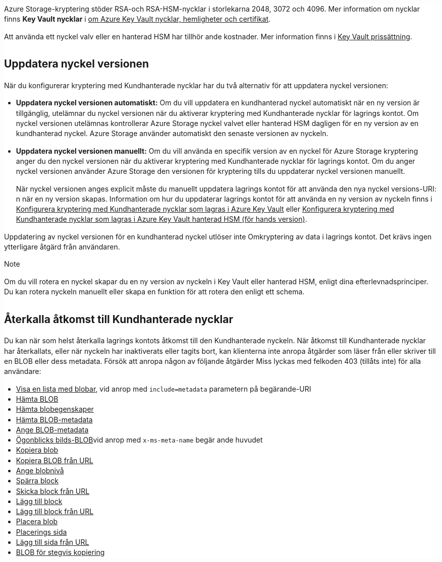 Azure Storage-kryptering stöder RSA-och RSA-HSM-nycklar i storlekarna 2048, 3072 och 4096. Mer information om nycklar finns **Key Vault nycklar** i [om Azure Key Vault nycklar, hemligheter och certifikat](../../key-vault/about-keys-secrets-and-certificates.md#key-vault-keys).

Att använda ett nyckel valv eller en hanterad HSM har tillhör ande kostnader. Mer information finns i [Key Vault prissättning](https://azure.microsoft.com/pricing/details/key-vault/).

## <a name="update-the-key-version"></a>Uppdatera nyckel versionen

När du konfigurerar kryptering med Kundhanterade nycklar har du två alternativ för att uppdatera nyckel versionen:

- **Uppdatera nyckel versionen automatiskt:** Om du vill uppdatera en kundhanterad nyckel automatiskt när en ny version är tillgänglig, utelämnar du nyckel versionen när du aktiverar kryptering med Kundhanterade nycklar för lagrings kontot. Om nyckel versionen utelämnas kontrollerar Azure Storage nyckel valvet eller hanterad HSM dagligen för en ny version av en kundhanterad nyckel. Azure Storage använder automatiskt den senaste versionen av nyckeln.
- **Uppdatera nyckel versionen manuellt:** Om du vill använda en specifik version av en nyckel för Azure Storage kryptering anger du den nyckel versionen när du aktiverar kryptering med Kundhanterade nycklar för lagrings kontot. Om du anger nyckel versionen använder Azure Storage den versionen för kryptering tills du uppdaterar nyckel versionen manuellt.

    När nyckel versionen anges explicit måste du manuellt uppdatera lagrings kontot för att använda den nya nyckel versions-URI: n när en ny version skapas. Information om hur du uppdaterar lagrings kontot för att använda en ny version av nyckeln finns i [Konfigurera kryptering med Kundhanterade nycklar som lagras i Azure Key Vault](customer-managed-keys-configure-key-vault.md) eller [Konfigurera kryptering med Kundhanterade nycklar som lagras i Azure Key Vault hanterad HSM (för hands version)](customer-managed-keys-configure-key-vault-hsm.md).

Uppdatering av nyckel versionen för en kundhanterad nyckel utlöser inte Omkryptering av data i lagrings kontot. Det krävs ingen ytterligare åtgärd från användaren.

> [!NOTE]
> Om du vill rotera en nyckel skapar du en ny version av nyckeln i Key Vault eller hanterad HSM, enligt dina efterlevnadsprinciper. Du kan rotera nyckeln manuellt eller skapa en funktion för att rotera den enligt ett schema.

## <a name="revoke-access-to-customer-managed-keys"></a>Återkalla åtkomst till Kundhanterade nycklar

Du kan när som helst återkalla lagrings kontots åtkomst till den Kundhanterade nyckeln. När åtkomst till Kundhanterade nycklar har återkallats, eller när nyckeln har inaktiverats eller tagits bort, kan klienterna inte anropa åtgärder som läser från eller skriver till en BLOB eller dess metadata. Försök att anropa någon av följande åtgärder Miss lyckas med felkoden 403 (tillåts inte) för alla användare:

- [Visa en lista med blobar](/rest/api/storageservices/list-blobs), vid anrop med `include=metadata` parametern på begärande-URI
- [Hämta BLOB](/rest/api/storageservices/get-blob)
- [Hämta blobegenskaper](/rest/api/storageservices/get-blob-properties)
- [Hämta BLOB-metadata](/rest/api/storageservices/get-blob-metadata)
- [Ange BLOB-metadata](/rest/api/storageservices/set-blob-metadata)
- [Ögonblicks bilds-BLOB](/rest/api/storageservices/snapshot-blob)vid anrop med `x-ms-meta-name` begär ande huvudet
- [Kopiera blob](/rest/api/storageservices/copy-blob)
- [Kopiera BLOB från URL](/rest/api/storageservices/copy-blob-from-url)
- [Ange blobnivå](/rest/api/storageservices/set-blob-tier)
- [Spärra block](/rest/api/storageservices/put-block)
- [Skicka block från URL](/rest/api/storageservices/put-block-from-url)
- [Lägg till block](/rest/api/storageservices/append-block)
- [Lägg till block från URL](/rest/api/storageservices/append-block-from-url)
- [Placera blob](/rest/api/storageservices/put-blob)
- [Placerings sida](/rest/api/storageservices/put-page)
- [Lägg till sida från URL](/rest/api/storageservices/put-page-from-url)
- [BLOB för stegvis kopiering](/rest/api/storageservices/incremental-copy-blob)